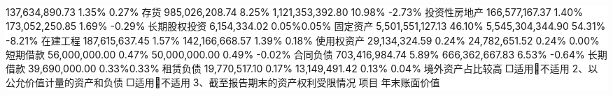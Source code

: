137,634,890.73
1.35%
0.27%
存货
985,026,208.74
8.25%
1,121,353,392.80
10.98%
-2.73%
投资性房地产
166,577,167.37
1.40%
173,052,250.85
1.69%
-0.29%
长期股权投资
6,154,334.02
0.05%0.05%
固定资产
5,501,551,127.13
46.10%
5,545,304,344.90
54.31%
-8.21%
在建工程
187,615,637.45
1.57%
142,166,668.57
1.39%
0.18%
使用权资产
29,134,324.59
0.24%
24,782,651.52
0.24%
0.00%
短期借款
56,000,000.00
0.47%
50,000,000.00
0.49%
-0.02%
合同负债
703,416,984.74
5.89%
666,362,667.83
6.53%
-0.64%
长期借款
39,690,000.00
0.33%0.33%
租赁负债
19,770,517.10
0.17%
13,149,491.42
0.13%
0.04%
境外资产占比较高
□适用不适用
2、以公允价值计量的资产和负债
□适用不适用
3、截至报告期末的资产权利受限情况
项目
年末账面价值